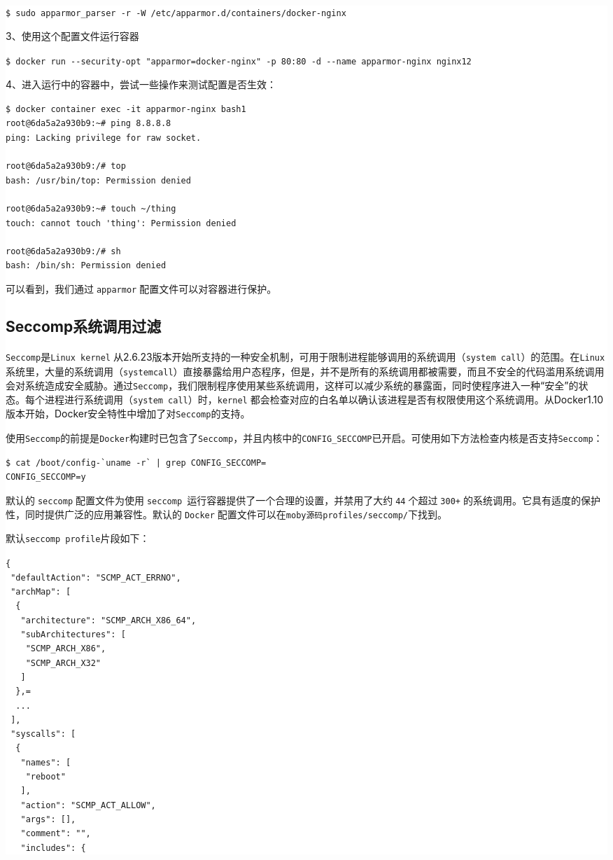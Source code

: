 ```
$ sudo apparmor_parser -r -W /etc/apparmor.d/containers/docker-nginx
```

3、使用这个配置文件运行容器

```
$ docker run --security-opt "apparmor=docker-nginx" -p 80:80 -d --name apparmor-nginx nginx12
```

4、进入运行中的容器中，尝试一些操作来测试配置是否生效：

```
$ docker container exec -it apparmor-nginx bash1
root@6da5a2a930b9:~# ping 8.8.8.8
ping: Lacking privilege for raw socket.

root@6da5a2a930b9:/# top
bash: /usr/bin/top: Permission denied

root@6da5a2a930b9:~# touch ~/thing
touch: cannot touch 'thing': Permission denied

root@6da5a2a930b9:/# sh
bash: /bin/sh: Permission denied
```

可以看到，我们通过 `apparmor` 配置文件可以对容器进行保护。

## Seccomp系统调用过滤

`Seccomp`是`Linux kernel` 从2.6.23版本开始所支持的一种安全机制，可用于限制进程能够调用的系统调用（`system call`）的范围。在`Linux`系统里，大量的系统调用（`systemcall`）直接暴露给用户态程序，但是，并不是所有的系统调用都被需要，而且不安全的代码滥用系统调用会对系统造成安全威胁。通过`Seccomp`，我们限制程序使用某些系统调用，这样可以减少系统的暴露面，同时使程序进入一种“安全”的状态。每个进程进行系统调用（`system call`）时，`kernel` 都会检查对应的白名单以确认该进程是否有权限使用这个系统调用。从Docker1.10版本开始，Docker安全特性中增加了对`Seccomp`的支持。

使用`Seccomp`的前提是`Docker`构建时已包含了`Seccomp`，并且内核中的`CONFIG_SECCOMP`已开启。可使用如下方法检查内核是否支持`Seccomp`：

```
$ cat /boot/config-`uname -r` | grep CONFIG_SECCOMP=
CONFIG_SECCOMP=y
```

默认的 `seccomp` 配置文件为使用 `seccomp `运行容器提供了一个合理的设置，并禁用了大约 `44` 个超过 `300+` 的系统调用。它具有适度的保护性，同时提供广泛的应用兼容性。默认的 `Docker` 配置文件可以在`moby源码profiles/seccomp/`下找到。

默认`seccomp profile`片段如下：

```
{
 "defaultAction": "SCMP_ACT_ERRNO",
 "archMap": [
  {
   "architecture": "SCMP_ARCH_X86_64",
   "subArchitectures": [
    "SCMP_ARCH_X86",
    "SCMP_ARCH_X32"
   ]
  },=
  ...
 ],
 "syscalls": [
  {
   "names": [
    "reboot"
   ],
   "action": "SCMP_ACT_ALLOW",
   "args": [],
   "comment": "",
   "includes": {
```